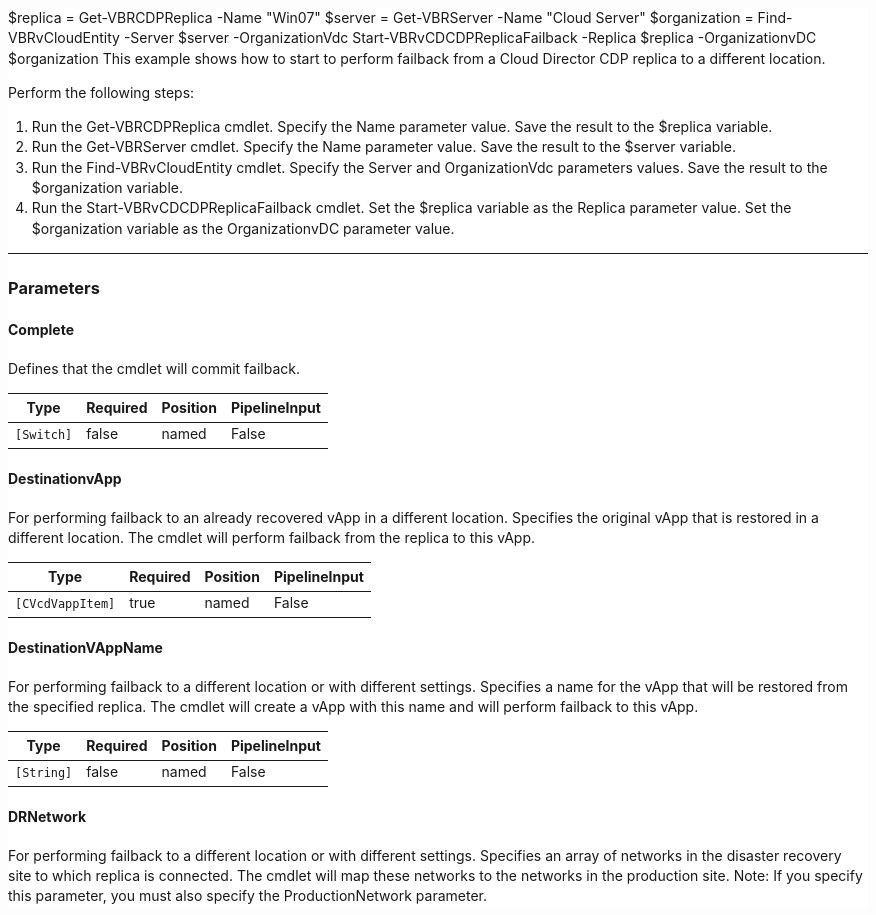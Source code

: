 $replica = Get-VBRCDPReplica -Name "Win07"
$server = Get-VBRServer -Name "Cloud Server"
$organization = Find-VBRvCloudEntity -Server $server -OrganizationVdc
Start-VBRvCDCDPReplicaFailback -Replica $replica -OrganizationvDC $organization
This example shows how to start to perform failback from a Cloud Director CDP replica to a different location.

Perform the following steps:
1. Run the Get-VBRCDPReplica cmdlet. Specify the Name parameter value. Save the result to the $replica variable.
2. Run the Get-VBRServer cmdlet. Specify the Name parameter value. Save the result to the $server variable.
3. Run the Find-VBRvCloudEntity cmdlet. Specify the Server and OrganizationVdc parameters values. Save the result to the $organization variable.
4. Run the Start-VBRvCDCDPReplicaFailback cmdlet. Set the $replica variable as the Replica parameter value. Set the $organization variable as the OrganizationvDC parameter value.

---

### Parameters
#### **Complete**
Defines that the cmdlet will commit failback.

|Type      |Required|Position|PipelineInput|
|----------|--------|--------|-------------|
|`[Switch]`|false   |named   |False        |

#### **DestinationvApp**
For performing failback to an already recovered vApp in a different location.
Specifies the original vApp that is restored in a different location. The cmdlet will perform failback from the replica to this vApp.

|Type            |Required|Position|PipelineInput|
|----------------|--------|--------|-------------|
|`[CVcdVappItem]`|true    |named   |False        |

#### **DestinationVAppName**
For performing failback to a different location or with different settings.
Specifies a name for the vApp that will be restored from the specified replica. The cmdlet will create a vApp with this name and will perform failback to this vApp.

|Type      |Required|Position|PipelineInput|
|----------|--------|--------|-------------|
|`[String]`|false   |named   |False        |

#### **DRNetwork**
For performing failback to a different location or with different settings.
Specifies an array of networks in the disaster recovery site to which replica is connected. The cmdlet will map these networks to the networks in the production site.
Note: If you specify this parameter, you must also specify the ProductionNetwork parameter.
